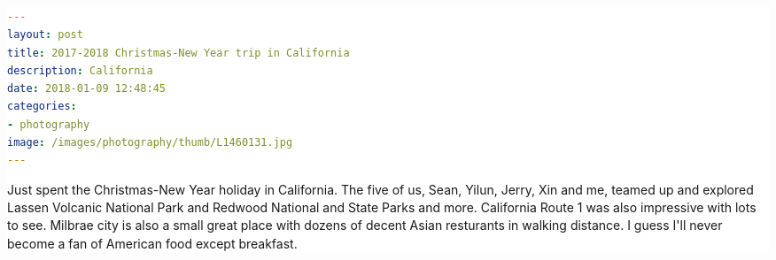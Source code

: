 ```yaml
---
layout: post
title: 2017-2018 Christmas-New Year trip in California
description: California
date: 2018-01-09 12:48:45
categories:
- photography
image: /images/photography/thumb/L1460131.jpg
---
```


Just spent the Christmas-New Year holiday in California. The five of us, Sean, Yilun, Jerry, Xin and me, teamed up and explored Lassen Volcanic National Park and Redwood National and State Parks and more. California Route 1 was also impressive with lots to see. Milbrae city is also a small great place with dozens of decent Asian resturants in walking distance. I guess I'll never become a fan of American food except breakfast.

<div class="img-parent">